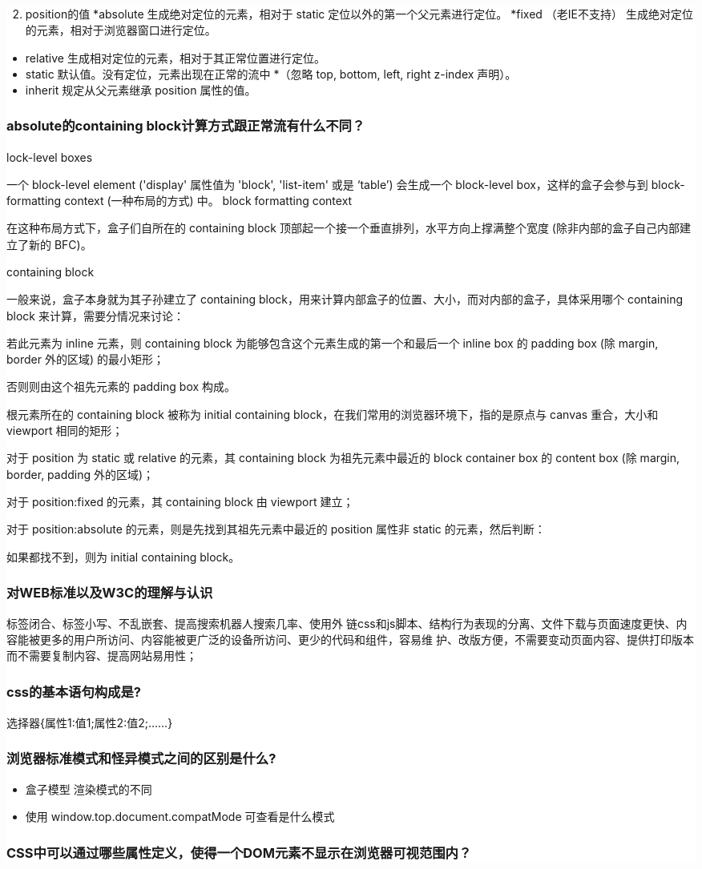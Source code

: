   2. position的值
  *absolute 
        生成绝对定位的元素，相对于 static 定位以外的第一个父元素进行定位。 
  *fixed （老IE不支持）
        生成绝对定位的元素，相对于浏览器窗口进行定位。 
  * relative 
        生成相对定位的元素，相对于其正常位置进行定位。 
  * static  默认值。没有定位，元素出现在正常的流中
  *（忽略 top, bottom, left, right z-index 声明）。
  * inherit 规定从父元素继承 position 属性的值。

### absolute的containing block计算方式跟正常流有什么不同？

  lock-level boxes

一个 block-level element ('display' 属性值为 'block', 'list-item' 或是 ‘table’) 会生成一个 block-level box，这样的盒子会参与到 block-formatting context (一种布局的方式) 中。
block formatting context

在这种布局方式下，盒子们自所在的 containing block 顶部起一个接一个垂直排列，水平方向上撑满整个宽度 (除非内部的盒子自己内部建立了新的 BFC)。

containing block

一般来说，盒子本身就为其子孙建立了 containing block，用来计算内部盒子的位置、大小，而对内部的盒子，具体采用哪个 containing block 来计算，需要分情况来讨论：

若此元素为 inline 元素，则 containing block 为能够包含这个元素生成的第一个和最后一个 inline box 的 padding box (除 margin, border 外的区域) 的最小矩形；

否则则由这个祖先元素的 padding box 构成。

根元素所在的 containing block 被称为 initial containing block，在我们常用的浏览器环境下，指的是原点与 canvas 重合，大小和 viewport 相同的矩形；

对于 position 为 static 或 relative 的元素，其 containing block 为祖先元素中最近的 block container box 的 content box (除 margin, border, padding 外的区域)；

对于 position:fixed 的元素，其 containing block 由 viewport 建立；

对于 position:absolute 的元素，则是先找到其祖先元素中最近的 position 属性非 static 的元素，然后判断：

如果都找不到，则为 initial containing block。

### 对WEB标准以及W3C的理解与认识

标签闭合、标签小写、不乱嵌套、提高搜索机器人搜索几率、使用外 链css和js脚本、结构行为表现的分离、文件下载与页面速度更快、内容能被更多的用户所访问、内容能被更广泛的设备所访问、更少的代码和组件，容易维 护、改版方便，不需要变动页面内容、提供打印版本而不需要复制内容、提高网站易用性；

### css的基本语句构成是?

选择器{属性1:值1;属性2:值2;……}

### 浏览器标准模式和怪异模式之间的区别是什么?

- 盒子模型 渲染模式的不同

- 使用 window.top.document.compatMode 可查看是什么模式

### CSS中可以通过哪些属性定义，使得一个DOM元素不显示在浏览器可视范围内？　

